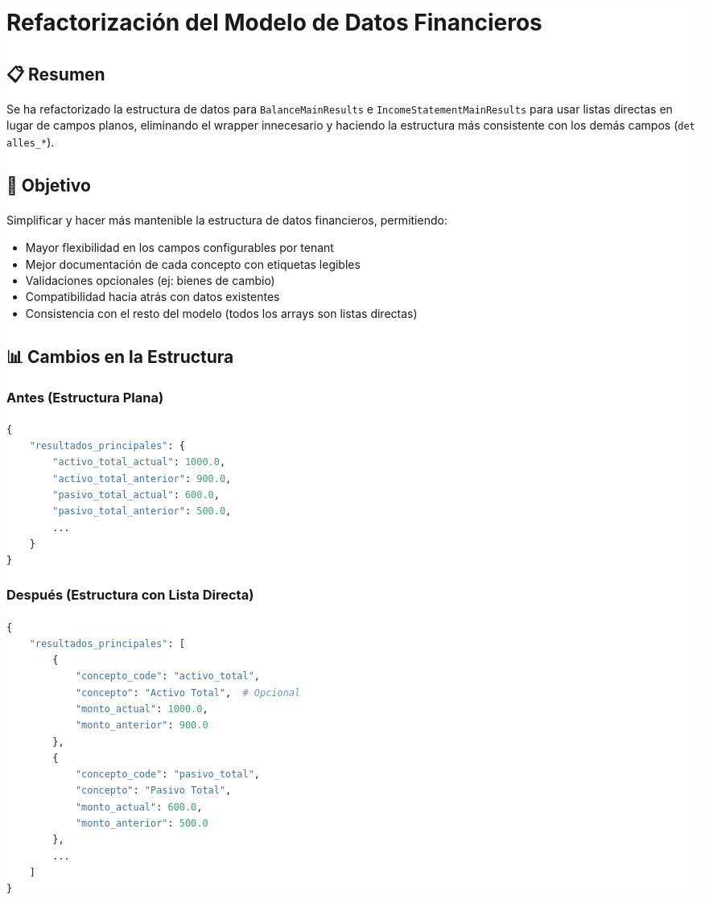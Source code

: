 # Refactorización del Modelo de Datos Financieros

## 📋 Resumen

Se ha refactorizado la estructura de datos para `BalanceMainResults` e `IncomeStatementMainResults` para usar listas directas en lugar de campos planos, eliminando el wrapper innecesario y haciendo la estructura más consistente con los demás campos (`detalles_*`).

## 🎯 Objetivo

Simplificar y hacer más mantenible la estructura de datos financieros, permitiendo:

- Mayor flexibilidad en los campos configurables por tenant
- Mejor documentación de cada concepto con etiquetas legibles
- Validaciones opcionales (ej: bienes de cambio)
- Compatibilidad hacia atrás con datos existentes
- Consistencia con el resto del modelo (todos los arrays son listas directas)

## 📊 Cambios en la Estructura

### Antes (Estructura Plana)

```python
{
    "resultados_principales": {
        "activo_total_actual": 1000.0,
        "activo_total_anterior": 900.0,
        "pasivo_total_actual": 600.0,
        "pasivo_total_anterior": 500.0,
        ...
    }
}
```

### Después (Estructura con Lista Directa)

```python
{
    "resultados_principales": [
        {
            "concepto_code": "activo_total",
            "concepto": "Activo Total",  # Opcional
            "monto_actual": 1000.0,
            "monto_anterior": 900.0
        },
        {
            "concepto_code": "pasivo_total",
            "concepto": "Pasivo Total",
            "monto_actual": 600.0,
            "monto_anterior": 500.0
        },
        ...
    ]
}
```
